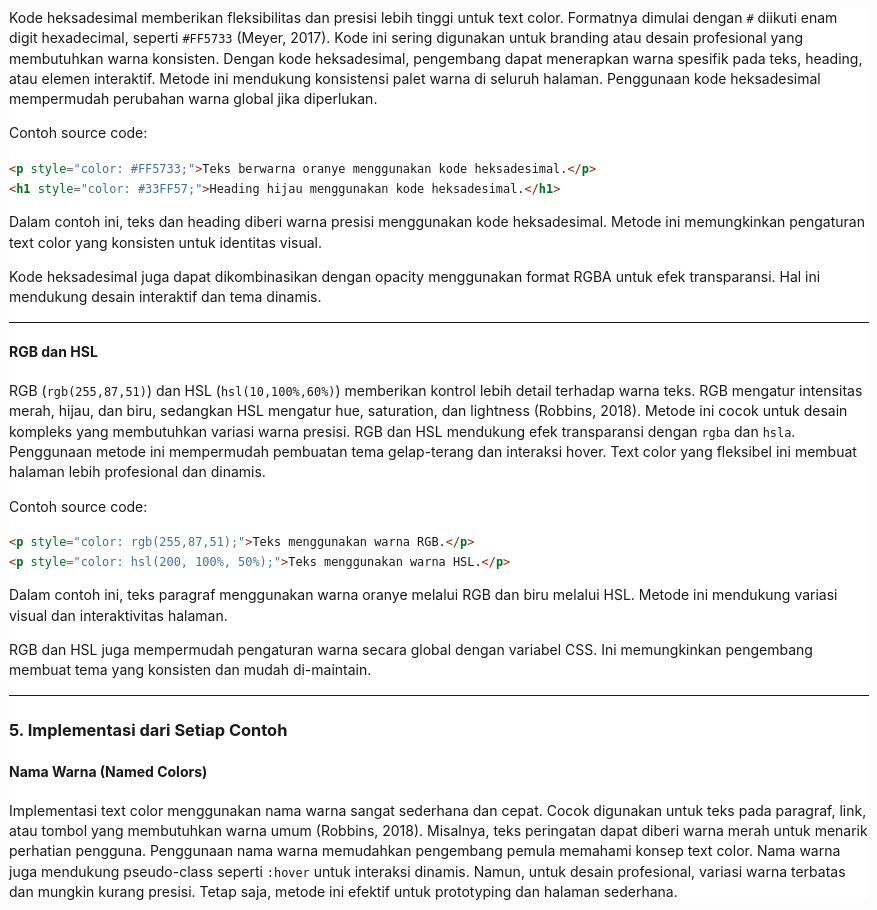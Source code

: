Kode heksadesimal memberikan fleksibilitas dan presisi lebih tinggi untuk text color. Formatnya dimulai dengan `#` diikuti enam digit hexadecimal, seperti `#FF5733` (Meyer, 2017). Kode ini sering digunakan untuk branding atau desain profesional yang membutuhkan warna konsisten. Dengan kode heksadesimal, pengembang dapat menerapkan warna spesifik pada teks, heading, atau elemen interaktif. Metode ini mendukung konsistensi palet warna di seluruh halaman. Penggunaan kode heksadesimal mempermudah perubahan warna global jika diperlukan.

Contoh source code:

```html
<p style="color: #FF5733;">Teks berwarna oranye menggunakan kode heksadesimal.</p>
<h1 style="color: #33FF57;">Heading hijau menggunakan kode heksadesimal.</h1>
```

Dalam contoh ini, teks dan heading diberi warna presisi menggunakan kode heksadesimal. Metode ini memungkinkan pengaturan text color yang konsisten untuk identitas visual.

Kode heksadesimal juga dapat dikombinasikan dengan opacity menggunakan format RGBA untuk efek transparansi. Hal ini mendukung desain interaktif dan tema dinamis.

---

#### RGB dan HSL

RGB (`rgb(255,87,51)`) dan HSL (`hsl(10,100%,60%)`) memberikan kontrol lebih detail terhadap warna teks. RGB mengatur intensitas merah, hijau, dan biru, sedangkan HSL mengatur hue, saturation, dan lightness (Robbins, 2018). Metode ini cocok untuk desain kompleks yang membutuhkan variasi warna presisi. RGB dan HSL mendukung efek transparansi dengan `rgba` dan `hsla`. Penggunaan metode ini mempermudah pembuatan tema gelap-terang dan interaksi hover. Text color yang fleksibel ini membuat halaman lebih profesional dan dinamis.

Contoh source code:

```html
<p style="color: rgb(255,87,51);">Teks menggunakan warna RGB.</p>
<p style="color: hsl(200, 100%, 50%);">Teks menggunakan warna HSL.</p>
```

Dalam contoh ini, teks paragraf menggunakan warna oranye melalui RGB dan biru melalui HSL. Metode ini mendukung variasi visual dan interaktivitas halaman.

RGB dan HSL juga mempermudah pengaturan warna secara global dengan variabel CSS. Ini memungkinkan pengembang membuat tema yang konsisten dan mudah di-maintain.

---

### 5. Implementasi dari Setiap Contoh

#### Nama Warna (Named Colors)

Implementasi text color menggunakan nama warna sangat sederhana dan cepat. Cocok digunakan untuk teks pada paragraf, link, atau tombol yang membutuhkan warna umum (Robbins, 2018). Misalnya, teks peringatan dapat diberi warna merah untuk menarik perhatian pengguna. Penggunaan nama warna memudahkan pengembang pemula memahami konsep text color. Nama warna juga mendukung pseudo-class seperti `:hover` untuk interaksi dinamis. Namun, untuk desain profesional, variasi warna terbatas dan mungkin kurang presisi. Tetap saja, metode ini efektif untuk prototyping dan halaman sederhana.
